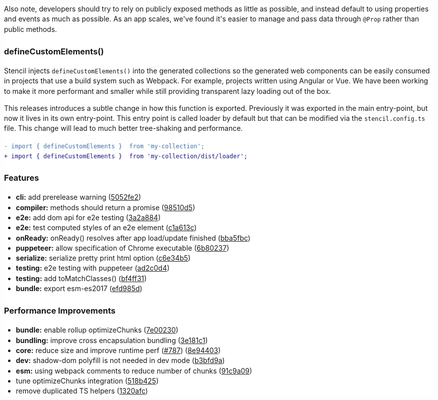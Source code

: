 Also note, developers should try to rely on publicly exposed methods as little as possible, and instead default to using properties and events as much as possible. As an app scales, we've found it's easier to manage and pass data through `@Prop` rather than public methods.


### defineCustomElements()

Stencil injects `defineCustomElements()` into the generated collections so the generated web components can be easily consumed in projects that use a build system such as Webpack. For example, projects written using Angular or Vue.
We have been working to make it more performant and smaller while still providing transparent lazy loading out of the box.

This releases introduces a subtle change in how this function is exported. Previously it was exported in the main entry-point, but now it lives in its own entry-point. This entry point is called loader by default but that can be modified via the `stencil.config.ts` file.
This change will lead to much better tree-shaking and performance.

```diff
- import { defineCustomElements }  from 'my-collection';
+ import { defineCustomElements }  from 'my-collection/dist/loader';
```


### Features

* **cli:** add prerelease warning ([5052fe2](https://github.com/ionic-team/stencil/commit/5052fe2))
* **compiler:** methods should return a promise ([98510d5](https://github.com/ionic-team/stencil/commit/98510d5))
* **e2e:** add dom api for e2e testing ([3a2a884](https://github.com/ionic-team/stencil/commit/3a2a884))
* **e2e:** test computed styles of an e2e element ([c1a613c](https://github.com/ionic-team/stencil/commit/c1a613c))
* **onReady:** onReady() resolves after app load/update finished ([bba5fbc](https://github.com/ionic-team/stencil/commit/bba5fbc))
* **puppeteer:** allow specification of Chrome executable ([6b80237](https://github.com/ionic-team/stencil/commit/6b80237))
* **serialize:** serialize pretty print html option ([c6e34b5](https://github.com/ionic-team/stencil/commit/c6e34b5))
* **testing:** e2e testing with puppeteer ([ad2c0d4](https://github.com/ionic-team/stencil/commit/ad2c0d4))
* **testing:** add toMatchClasses() ([bf4ff31](https://github.com/ionic-team/stencil/commit/bf4ff31))
* **bundle:** export esm-es2017 ([efd985d](https://github.com/ionic-team/stencil/commit/efd985d))


### Performance Improvements

* **bundle:** enable rollup optimizeChunks ([7e00230](https://github.com/ionic-team/stencil/commit/7e00230))
* **bundling:** improve cross encapsulation bundling ([3e181c1](https://github.com/ionic-team/stencil/commit/3e181c1))
* **core:** reduce size and improve runtime perf ([#787](https://github.com/ionic-team/stencil/issues/787)) ([8e94403](https://github.com/ionic-team/stencil/commit/8e94403))
* **dev:** shadow-dom polyfill is not needed in dev mode ([b3bfd9a](https://github.com/ionic-team/stencil/commit/b3bfd9a))
* **esm:** using webpack comments to reduce number of chunks ([91c9a09](https://github.com/ionic-team/stencil/commit/91c9a09))
* tune optimizeChunks integration ([518b425](https://github.com/ionic-team/stencil/commit/518b425))
* remove duplicated TS helpers ([1320afc](https://github.com/ionic-team/stencil/commit/1320afc))

